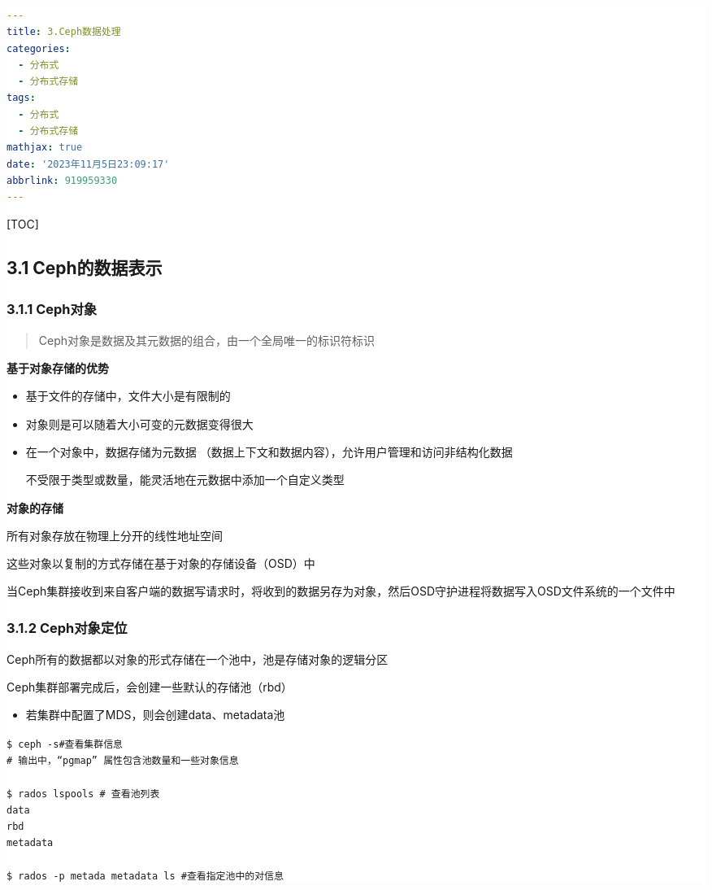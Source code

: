```yaml
---
title: 3.Ceph数据处理
categories:
  - 分布式
  - 分布式存储
tags:
  - 分布式
  - 分布式存储
mathjax: true
date: '2023年11月5日23:09:17'
abbrlink: 919959330
---
```


[TOC]



## 3.1 Ceph的数据表示

### 3.1.1 Ceph对象

> Ceph对象是数据及其元数据的组合，由一个全局唯一的标识符标识

**基于对象存储的优势**

- 基于文件的存储中，文件大小是有限制的

- 对象则是可以随着大小可变的元数据变得很大

- 在一个对象中，数据存储为元数据 （数据上下文和数据内容），允许用户管理和访问非结构化数据

  不受限于类型或数量，能灵活地在元数据中添加一个自定义类型

**对象的存储**

所有对象存放在物理上分开的线性地址空间

这些对象以复制的方式存储在基于对象的存储设备（OSD）中

当Ceph集群接收到来自客户端的数据写请求时，将收到的数据另存为对象，然后OSD守护进程将数据写入OSD文件系统的一个文件中

### 3.1.2 Ceph对象定位

Ceph所有的数据都以对象的形式存储在一个池中，池是存储对象的逻辑分区

Ceph集群部署完成后，会创建一些默认的存储池（rbd）

- 若集群中配置了MDS，则会创建data、metadata池

```shell
$ ceph -s#查看集群信息
# 输出中，“pgmap” 属性包含池数量和一些对象信息

$ rados lspools # 查看池列表
data
rbd
metadata

$ rados -p metada metadata ls #查看指定池中的对信息
```
